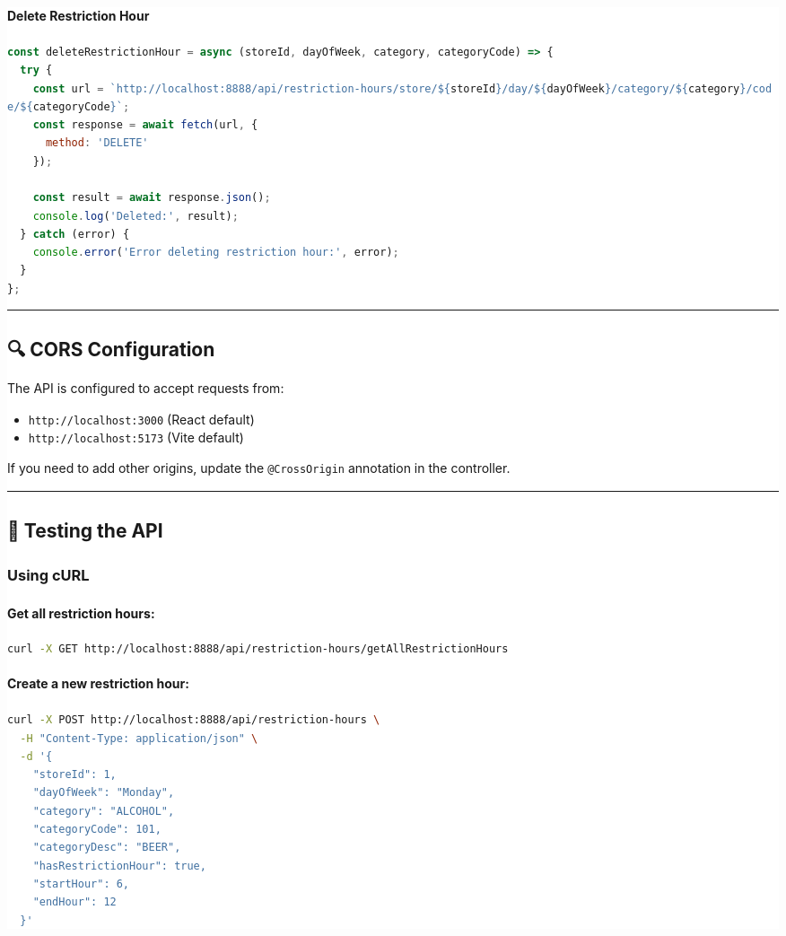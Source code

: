 #### Delete Restriction Hour
```javascript
const deleteRestrictionHour = async (storeId, dayOfWeek, category, categoryCode) => {
  try {
    const url = `http://localhost:8888/api/restriction-hours/store/${storeId}/day/${dayOfWeek}/category/${category}/code/${categoryCode}`;
    const response = await fetch(url, {
      method: 'DELETE'
    });
    
    const result = await response.json();
    console.log('Deleted:', result);
  } catch (error) {
    console.error('Error deleting restriction hour:', error);
  }
};
```

---

## 🔍 CORS Configuration

The API is configured to accept requests from:
- `http://localhost:3000` (React default)
- `http://localhost:5173` (Vite default)

If you need to add other origins, update the `@CrossOrigin` annotation in the controller.

---

## 📝 Testing the API

### Using cURL

#### Get all restriction hours:
```bash
curl -X GET http://localhost:8888/api/restriction-hours/getAllRestrictionHours
```

#### Create a new restriction hour:
```bash
curl -X POST http://localhost:8888/api/restriction-hours \
  -H "Content-Type: application/json" \
  -d '{
    "storeId": 1,
    "dayOfWeek": "Monday",
    "category": "ALCOHOL",
    "categoryCode": 101,
    "categoryDesc": "BEER",
    "hasRestrictionHour": true,
    "startHour": 6,
    "endHour": 12
  }'
```
